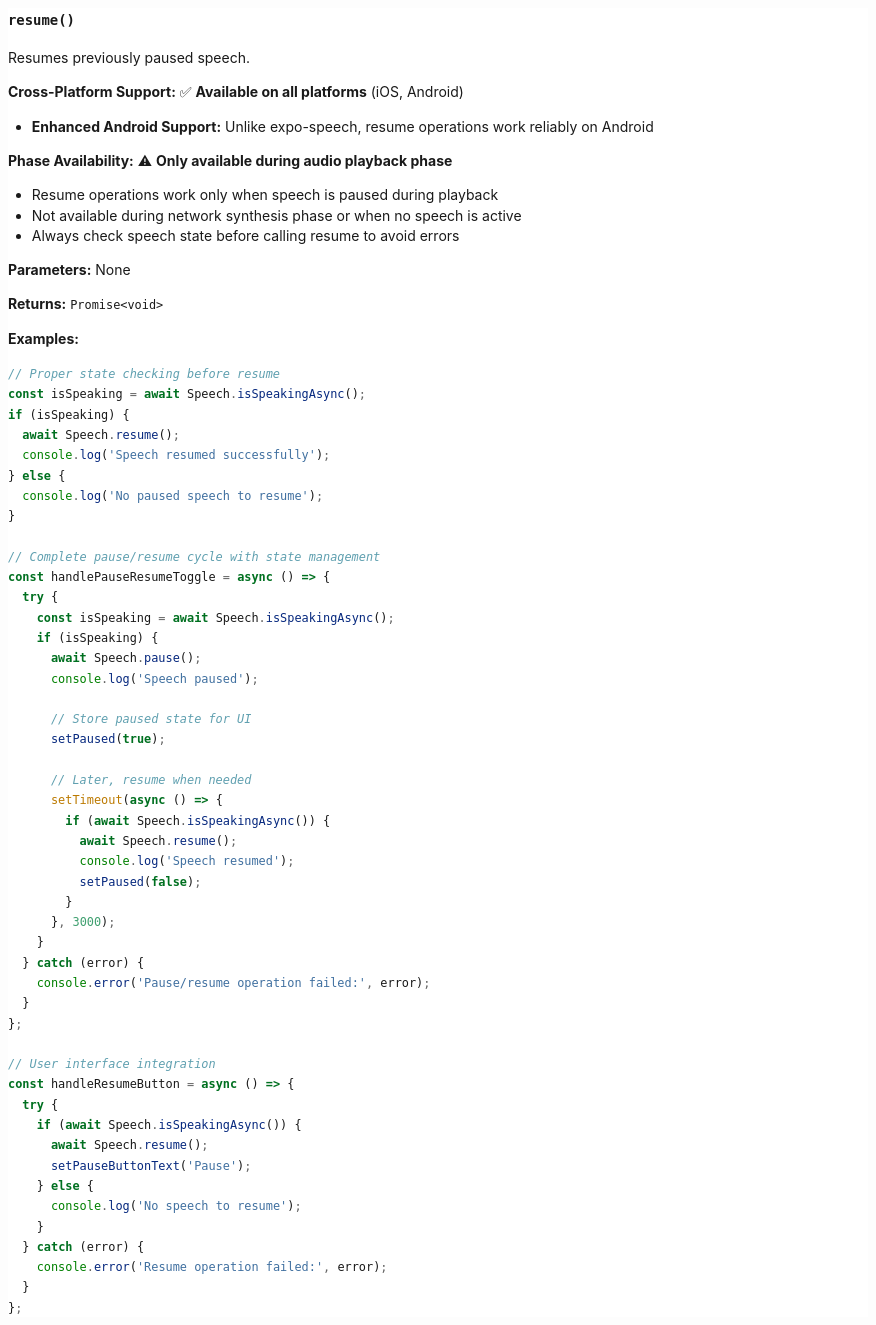 
### `resume()`

Resumes previously paused speech.

**Cross-Platform Support:** ✅ **Available on all platforms** (iOS, Android)  
- **Enhanced Android Support:** Unlike expo-speech, resume operations work reliably on Android

**Phase Availability:** ⚠️ **Only available during audio playback phase** 
- Resume operations work only when speech is paused during playback
- Not available during network synthesis phase or when no speech is active
- Always check speech state before calling resume to avoid errors

**Parameters:** None

**Returns:** `Promise<void>`

**Examples:**

```typescript
// Proper state checking before resume
const isSpeaking = await Speech.isSpeakingAsync();
if (isSpeaking) {
  await Speech.resume();
  console.log('Speech resumed successfully');
} else {
  console.log('No paused speech to resume');
}

// Complete pause/resume cycle with state management
const handlePauseResumeToggle = async () => {
  try {
    const isSpeaking = await Speech.isSpeakingAsync();
    if (isSpeaking) {
      await Speech.pause();
      console.log('Speech paused');
      
      // Store paused state for UI
      setPaused(true);
      
      // Later, resume when needed
      setTimeout(async () => {
        if (await Speech.isSpeakingAsync()) {
          await Speech.resume();
          console.log('Speech resumed');
          setPaused(false);
        }
      }, 3000);
    }
  } catch (error) {
    console.error('Pause/resume operation failed:', error);
  }
};

// User interface integration
const handleResumeButton = async () => {
  try {
    if (await Speech.isSpeakingAsync()) {
      await Speech.resume();
      setPauseButtonText('Pause');
    } else {
      console.log('No speech to resume');
    }
  } catch (error) {
    console.error('Resume operation failed:', error);
  }
};
```